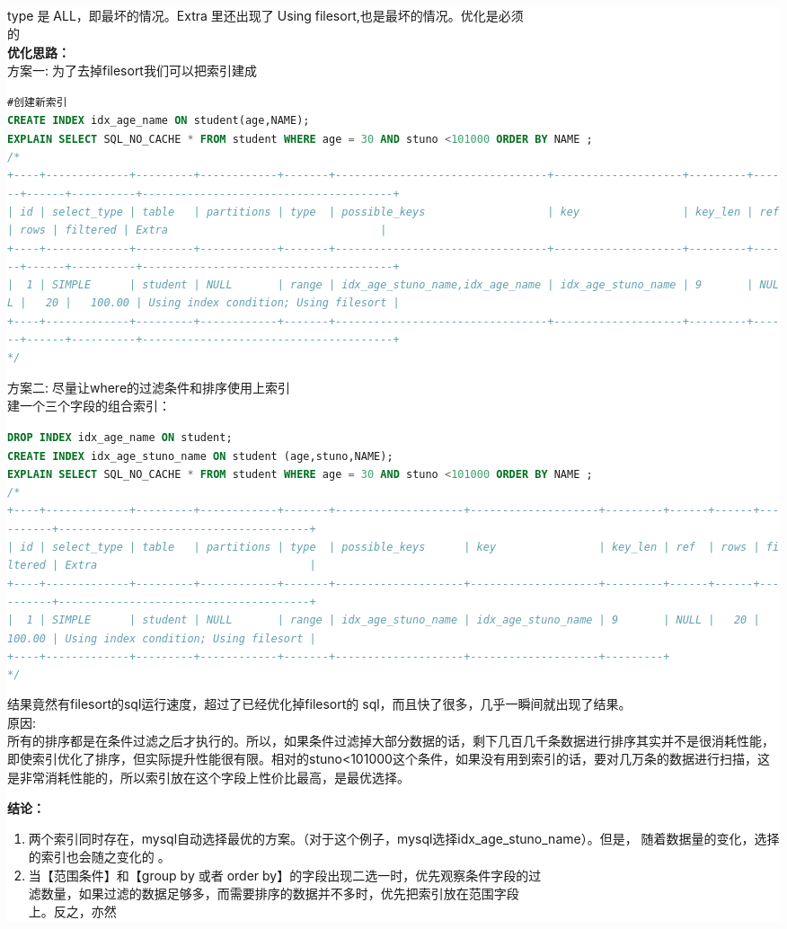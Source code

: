 type 是 ALL，即最坏的情况。Extra 里还出现了 Using filesort,也是最坏的情况。优化是必须  
的  
**优化思路：**  
方案一: 为了去掉filesort我们可以把索引建成

```sql
#创建新索引
CREATE INDEX idx_age_name ON student(age,NAME);
EXPLAIN SELECT SQL_NO_CACHE * FROM student WHERE age = 30 AND stuno <101000 ORDER BY NAME ;
/*
+----+-------------+---------+------------+-------+---------------------------------+--------------------+---------+------+------+----------+---------------------------------------+
| id | select_type | table   | partitions | type  | possible_keys                   | key                | key_len | ref  | rows | filtered | Extra                                 |
+----+-------------+---------+------------+-------+---------------------------------+--------------------+---------+------+------+----------+---------------------------------------+
|  1 | SIMPLE      | student | NULL       | range | idx_age_stuno_name,idx_age_name | idx_age_stuno_name | 9       | NULL |   20 |   100.00 | Using index condition; Using filesort |
+----+-------------+---------+------------+-------+---------------------------------+--------------------+---------+------+------+----------+---------------------------------------+
*/

```

方案二: 尽量让where的过滤条件和排序使用上索引  
建一个三个字段的组合索引：

```sql
DROP INDEX idx_age_name ON student;
CREATE INDEX idx_age_stuno_name ON student (age,stuno,NAME);
EXPLAIN SELECT SQL_NO_CACHE * FROM student WHERE age = 30 AND stuno <101000 ORDER BY NAME ;
/*
+----+-------------+---------+------------+-------+--------------------+--------------------+---------+------+------+----------+---------------------------------------+
| id | select_type | table   | partitions | type  | possible_keys      | key                | key_len | ref  | rows | filtered | Extra                                 |
+----+-------------+---------+------------+-------+--------------------+--------------------+---------+------+------+----------+---------------------------------------+
|  1 | SIMPLE      | student | NULL       | range | idx_age_stuno_name | idx_age_stuno_name | 9       | NULL |   20 |   100.00 | Using index condition; Using filesort |
+----+-------------+---------+------------+-------+--------------------+--------------------+---------+
*/

```

结果竟然有filesort的sql运行速度，超过了已经优化掉filesort的 sql，而且快了很多，几乎一瞬间就出现了结果。  
原因:  
所有的排序都是在条件过滤之后才执行的。所以，如果条件过滤掉大部分数据的话，剩下几百几千条数据进行排序其实并不是很消耗性能，即使索引优化了排序，但实际提升性能很有限。相对的stuno<101000这个条件，如果没有用到索引的话，要对几万条的数据进行扫描，这是非常消耗性能的，所以索引放在这个字段上性价比最高，是最优选择。

**结论：**

1. 两个索引同时存在，mysql自动选择最优的方案。（对于这个例子，mysql选择idx\_age\_stuno\_name）。但是， 随着数据量的变化，选择的索引也会随之变化的 。
2. 当【范围条件】和【group by 或者 order by】的字段出现二选一时，优先观察条件字段的过  
    滤数量，如果过滤的数据足够多，而需要排序的数据并不多时，优先把索引放在范围字段  
    上。反之，亦然

